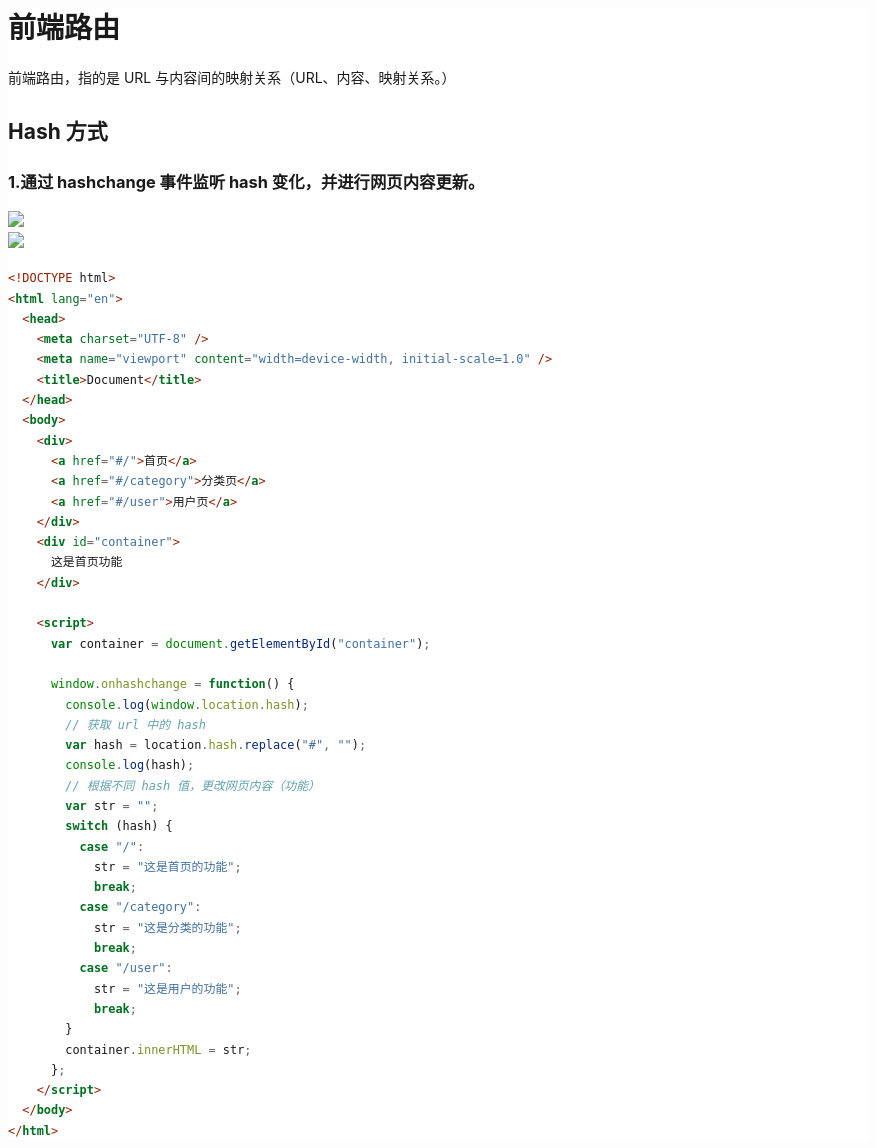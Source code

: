 # 前端路由

前端路由，指的是 URL 与内容间的映射关系（URL、内容、映射关系。）

## Hash 方式

### 1.通过 hashchange 事件监听 hash 变化，并进行网页内容更新。

<img src="/images/vue/231.jpg" style="width: 70%; display:inline-block; margin: 0 ;">
<img src="/images/vue/232.jpg" style="width: 70%; display:inline-block; margin: 0 ;">

```html
<!DOCTYPE html>
<html lang="en">
  <head>
    <meta charset="UTF-8" />
    <meta name="viewport" content="width=device-width, initial-scale=1.0" />
    <title>Document</title>
  </head>
  <body>
    <div>
      <a href="#/">首页</a>
      <a href="#/category">分类页</a>
      <a href="#/user">用户页</a>
    </div>
    <div id="container">
      这是首页功能
    </div>

    <script>
      var container = document.getElementById("container");

      window.onhashchange = function() {
        console.log(window.location.hash);
        // 获取 url 中的 hash
        var hash = location.hash.replace("#", "");
        console.log(hash);
        // 根据不同 hash 值，更改网页内容（功能）
        var str = "";
        switch (hash) {
          case "/":
            str = "这是首页的功能";
            break;
          case "/category":
            str = "这是分类的功能";
            break;
          case "/user":
            str = "这是用户的功能";
            break;
        }
        container.innerHTML = str;
      };
    </script>
  </body>
</html>
```
